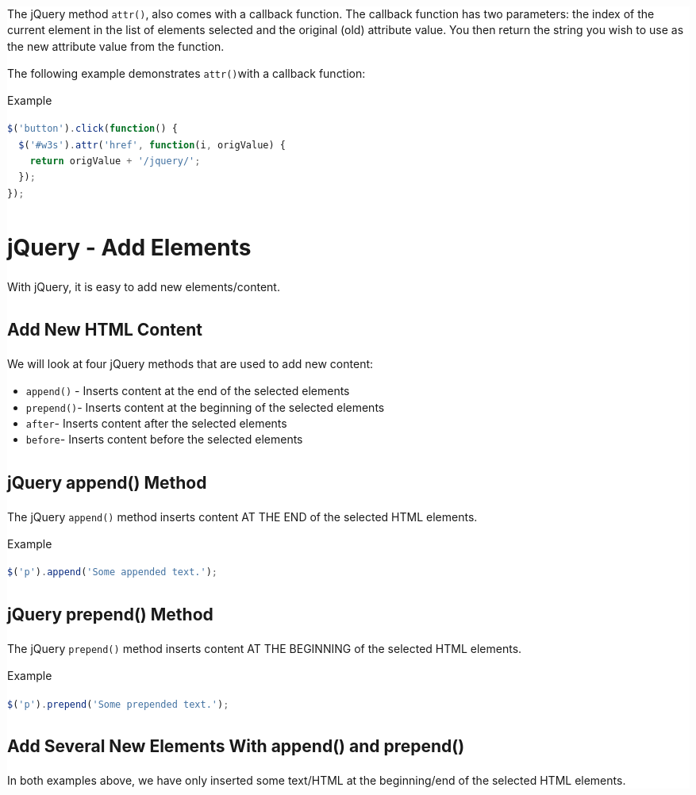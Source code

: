 The jQuery method `attr()`, also comes with a callback function. The callback function has two parameters: the index of the current element in the list of elements selected and the original (old) attribute value. You then return the string you wish to use as the new attribute value from the function.

The following example demonstrates `attr()`with a callback function:

Example

```javascript
$('button').click(function() {
  $('#w3s').attr('href', function(i, origValue) {
    return origValue + '/jquery/';
  });
});
```

# jQuery - Add Elements

With jQuery, it is easy to add new elements/content.

## Add New HTML Content

We will look at four jQuery methods that are used to add new content:

- `append()` - Inserts content at the end of the selected elements
- `prepend()`- Inserts content at the beginning of the selected elements
- `after`- Inserts content after the selected elements
- `before`- Inserts content before the selected elements

## jQuery append() Method

The jQuery `append()` method inserts content AT THE END of the selected HTML elements.

Example

```javascript
$('p').append('Some appended text.');
```

## jQuery prepend() Method

The jQuery `prepend()` method inserts content AT THE BEGINNING of the selected HTML elements.

Example

```javascript
$('p').prepend('Some prepended text.');
```

## Add Several New Elements With append() and prepend()

In both examples above, we have only inserted some text/HTML at the beginning/end of the selected HTML elements.
